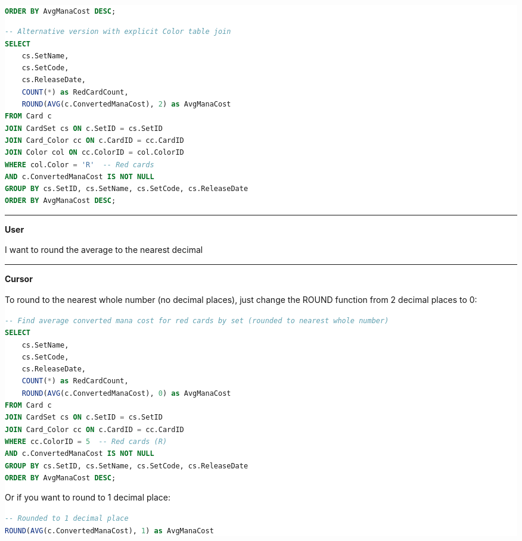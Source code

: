 ```sql
ORDER BY AvgManaCost DESC;
```

```sql
-- Alternative version with explicit Color table join
SELECT 
    cs.SetName,
    cs.SetCode,
    cs.ReleaseDate,
    COUNT(*) as RedCardCount,
    ROUND(AVG(c.ConvertedManaCost), 2) as AvgManaCost
FROM Card c
JOIN CardSet cs ON c.SetID = cs.SetID
JOIN Card_Color cc ON c.CardID = cc.CardID
JOIN Color col ON cc.ColorID = col.ColorID
WHERE col.Color = 'R'  -- Red cards
AND c.ConvertedManaCost IS NOT NULL
GROUP BY cs.SetID, cs.SetName, cs.SetCode, cs.ReleaseDate
ORDER BY AvgManaCost DESC;
```

---

**User**

I want to round the average to the nearest decimal

---

**Cursor**

To round to the nearest whole number (no decimal places), just change the ROUND function from 2 decimal places to 0:

```sql
-- Find average converted mana cost for red cards by set (rounded to nearest whole number)
SELECT 
    cs.SetName,
    cs.SetCode,
    cs.ReleaseDate,
    COUNT(*) as RedCardCount,
    ROUND(AVG(c.ConvertedManaCost), 0) as AvgManaCost
FROM Card c
JOIN CardSet cs ON c.SetID = cs.SetID
JOIN Card_Color cc ON c.CardID = cc.CardID
WHERE cc.ColorID = 5  -- Red cards (R)
AND c.ConvertedManaCost IS NOT NULL
GROUP BY cs.SetID, cs.SetName, cs.SetCode, cs.ReleaseDate
ORDER BY AvgManaCost DESC;
```

Or if you want to round to 1 decimal place:

```sql
-- Rounded to 1 decimal place
ROUND(AVG(c.ConvertedManaCost), 1) as AvgManaCost
```
